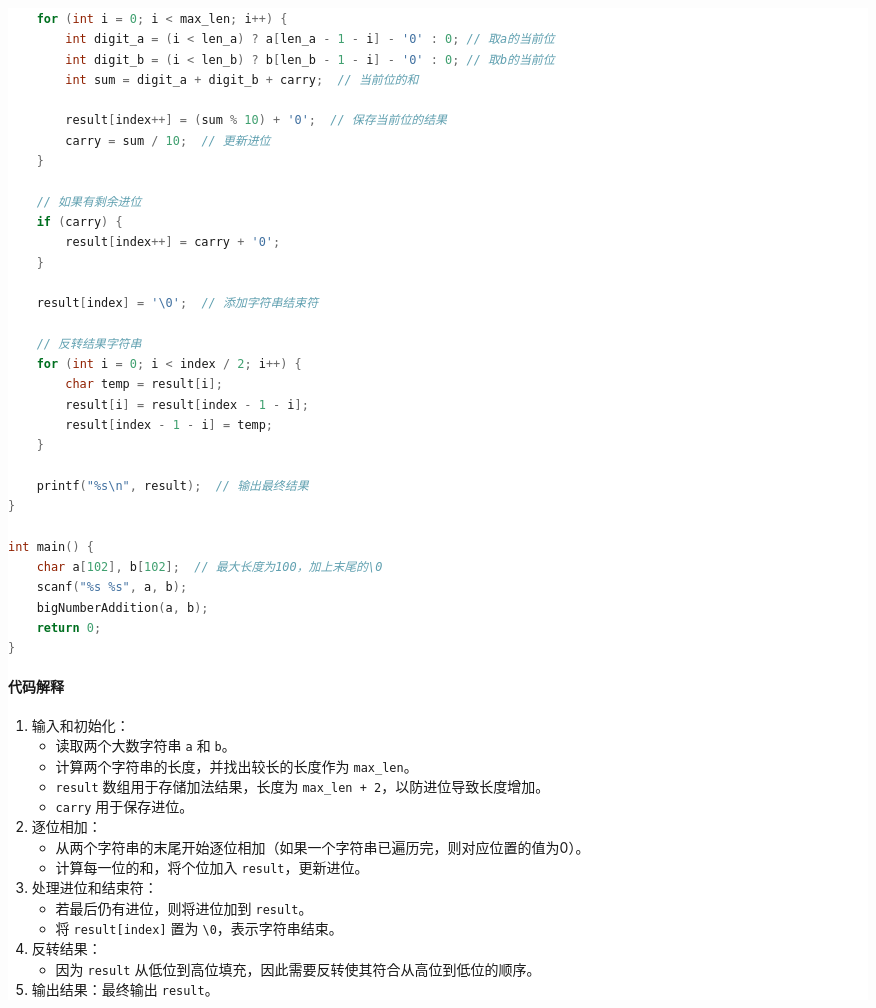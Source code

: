 ```c
    for (int i = 0; i < max_len; i++) {
        int digit_a = (i < len_a) ? a[len_a - 1 - i] - '0' : 0; // 取a的当前位
        int digit_b = (i < len_b) ? b[len_b - 1 - i] - '0' : 0; // 取b的当前位
        int sum = digit_a + digit_b + carry;  // 当前位的和

        result[index++] = (sum % 10) + '0';  // 保存当前位的结果
        carry = sum / 10;  // 更新进位
    }

    // 如果有剩余进位
    if (carry) {
        result[index++] = carry + '0';
    }

    result[index] = '\0';  // 添加字符串结束符

    // 反转结果字符串
    for (int i = 0; i < index / 2; i++) {
        char temp = result[i];
        result[i] = result[index - 1 - i];
        result[index - 1 - i] = temp;
    }

    printf("%s\n", result);  // 输出最终结果
}

int main() {
    char a[102], b[102];  // 最大长度为100，加上末尾的\0
    scanf("%s %s", a, b);
    bigNumberAddition(a, b);
    return 0;
}
```

#### 代码解释

1. 输入和初始化：
   - 读取两个大数字符串 `a` 和 `b`。
   - 计算两个字符串的长度，并找出较长的长度作为 `max_len`。
   - `result` 数组用于存储加法结果，长度为 `max_len + 2`，以防进位导致长度增加。
   - `carry` 用于保存进位。
2. 逐位相加：
   - 从两个字符串的末尾开始逐位相加（如果一个字符串已遍历完，则对应位置的值为0）。
   - 计算每一位的和，将个位加入 `result`，更新进位。
3. 处理进位和结束符：
   - 若最后仍有进位，则将进位加到 `result`。
   - 将 `result[index]` 置为 `\0`，表示字符串结束。
4. 反转结果：
   - 因为 `result` 从低位到高位填充，因此需要反转使其符合从高位到低位的顺序。
5. 输出结果：最终输出 `result`。